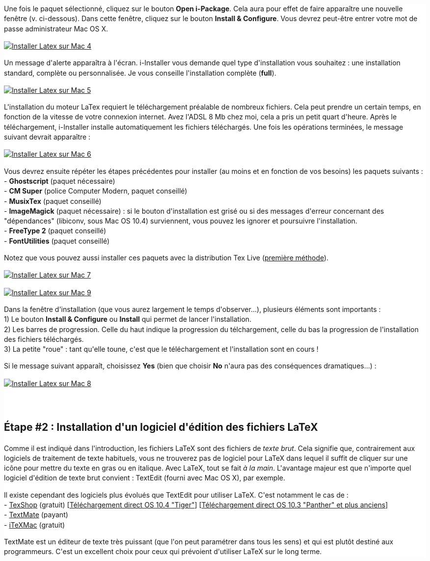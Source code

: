 <p>Une fois le paquet sélectionné, cliquez sur le bouton <b>Open i-Package</b>. Cela aura pour effet de faire apparaître une nouvelle fenêtre (v. ci-dessous). Dans cette fenêtre, cliquez sur le bouton <b>Install & Configure</b>. Vous devrez peut-être entrer votre mot de passe administrateur Mac OS X.</p>
<p><a href="http://www.flickr.com/photos/valhallafr/1517726502/" title="Partage de photos"><img src="http://farm3.static.flickr.com/2302/1517726502_d11b03bdb5.jpg" width="500" height="480" alt="Installer Latex sur Mac 4" align="center" /></a></p>
<p>Un message d'alerte apparaîtra à l'écran. i-Installer vous demande quel type d'installation vous souhaitez : une installation standard, complète ou personnalisée. Je vous conseille l'installation complète (<b>full</b>).</p>
<p><a href="http://www.flickr.com/photos/valhallafr/1517726248/" title="Partage de photos"><img src="http://farm3.static.flickr.com/2284/1517726248_bea8dc0dab_o.png" width="424" height="225" alt="Installer Latex sur Mac 5" align="center" /></a></p>
<p>L'installation du moteur LaTex requiert le téléchargement préalable de nombreux fichiers. Cela peut prendre un certain temps, en fonction de la vitesse de votre connexion internet. Avez l'ADSL 8 Mb chez moi, cela a pris un petit quart d'heure. Après le téléchargement, i-Installer installe automatiquement les fichiers téléchargés. Une fois les opérations terminées, le message suivant devrait apparaître :</p>
<p><a href="http://www.flickr.com/photos/valhallafr/1516874831/" title="Partage de photos"><img src="http://farm3.static.flickr.com/2061/1516874831_132f4c8800_o.png" width="424" height="125" alt="Installer Latex sur Mac 6" align="center" /></a></p>
<p>Vous devrez ensuite répéter les étapes précédentes pour installer (au moins et en fonction de vos besoins) les paquets suivants :<br />
- <b>Ghostscript</b> (paquet nécessaire)<br />
- <b>CM Super</b> (police Computer Modern, paquet conseillé)<br />
- <b>MusixTex</b> (paquet conseillé)<br />
- <b>ImageMagick</b> (paquet nécessaire) : si le bouton d'installation est grisé ou si des messages d'erreur concernant des "dépendances" (libiconv, sous Mac OS 10.4) surviennent, vous pouvez les ignorer et poursuivre l'installation.<br />
- <b>FreeType 2</b> (paquet conseillé)<br />
- <b>FontUtilities</b> (paquet conseillé)</p>
<p>Notez que vous pouvez aussi installer ces paquets avec la distribution Tex Live (<a href="#1A">première méthode</a>).</p>
<p><a href="http://www.flickr.com/photos/valhallafr/1517725940/" title="Partage de photos"><img src="http://farm3.static.flickr.com/2073/1517725940_6f70d0d369.jpg" width="500" height="480" alt="Installer Latex sur Mac 7" align="center" /></a></p>
<p><a href="http://www.flickr.com/photos/valhallafr/1516874283/" title="Partage de photos"><img src="http://farm3.static.flickr.com/2312/1516874283_e8d272a99e.jpg" width="500" height="480" alt="Installer Latex sur Mac 9" align="center" /></a></p>
<p>Dans la fenêtre d'installation (que vous aurez largement le temps d'observer...), plusieurs éléments sont importants :<br />
1) Le bouton <b>Install & Configure</b> ou <b>Install</b> qui permet de lancer l'installation.<br />
2) Les barres de progression. Celle du haut indique la progression du télchargement, celle du bas la progression de l'installation des fichiers téléchargés.<br />
3) La petite "roue" : tant qu'elle toune, c'est que le téléchargement et l'installation sont en cours !</p>
<p>Si le message suivant apparaît, choisissez <b>Yes</b> (bien que choisir <b>No</b> n'aura pas des conséquences dramatiques...) :</p>
<p><a href="http://www.flickr.com/photos/valhallafr/1516874445/" title="Partage de photos"><img src="http://farm3.static.flickr.com/2143/1516874445_6270d7221a_o.png" width="424" height="155" alt="Installer Latex sur Mac 8" align="center" /></a></p>
<p>&nbsp;</p>
<p><a name="2"></a></p>
<h2>Étape #2 : Installation d'un logiciel d'édition des fichiers LaTeX</h2>
<p>Comme il est indiqué dans l'introduction, les fichiers LaTeX sont des fichiers de <i>texte brut</i>. Cela signifie que, contrairement aux logiciels de traitement de texte habituels, vous ne trouverez pas de logiciel pour LaTeX dans lequel il suffit de cliquer sur une icône pour mettre du texte en gras ou en italique. Avec LaTeX, tout se fait <i>à la main</i>. L'avantage majeur est que n'importe quel logiciel d'édition de texte brut convient : TextEdit (fourni avec Mac OS X), par exemple. </p>
<p>Il existe cependant des logiciels plus évolués que TextEdit pour utiliser LaTeX. C'est notamment le cas de :<br />
- <a href ="http://www.uoregon.edu/~koch/texshop/texshop.html">TexShop</a> (gratuit) [<a href="http://www.uoregon.edu/~koch/texshop/texshop.dmg">Téléchargement direct OS 10.4 "Tiger"</a>] [<a href="http://www.uoregon.edu/~koch/texshop/texshop_1.43.dmg">Téléchargement direct OS 10.3 "Panther" et plus anciens</a>]<br />
- <a href ="http://www.macromates.com/">TextMate</a> (payant)<br />
- <a href ="http://itexmac.sourceforge.net/Download.html">iTeXMac</a> (gratuit)</p>
<p>TextMate est un éditeur de texte très puissant (que l'on peut paramétrer dans tous les sens) et qui est plutôt destiné aux programmeurs. C'est un excellent choix pour ceux qui prévoient d'utiliser LaTeX sur le long terme. </p>